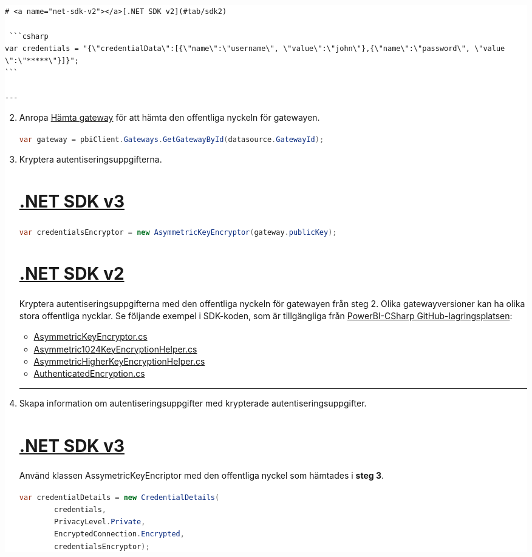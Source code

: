     # <a name="net-sdk-v2"></a>[.NET SDK v2](#tab/sdk2)

     ```csharp
    var credentials = "{\"credentialData\":[{\"name\":\"username\", \"value\":\"john\"},{\"name\":\"password\", \"value\":\"*****\"}]}";
    ```

    ---

2. Anropa [Hämta gateway](https://docs.microsoft.com/rest/api/power-bi/gateways/getgateways) för att hämta den offentliga nyckeln för gatewayen.

    ```csharp
    var gateway = pbiClient.Gateways.GetGatewayById(datasource.GatewayId);
    ```

3. Kryptera autentiseringsuppgifterna.

    # <a name="net-sdk-v3"></a>[.NET SDK v3](#tab/sdk3)

    ```csharp
    var credentialsEncryptor = new AsymmetricKeyEncryptor(gateway.publicKey);
    ```

    # <a name="net-sdk-v2"></a>[.NET SDK v2](#tab/sdk2)

    Kryptera autentiseringsuppgifterna med den offentliga nyckeln för gatewayen från steg 2. Olika gatewayversioner kan ha olika stora offentliga nycklar. Se följande exempel i SDK-koden, som är tillgängliga från [PowerBI-CSharp GitHub-lagringsplatsen](https://github.com/microsoft/PowerBI-CSharp/tree/master/sdk/PowerBI.Api/Extensions):
    * [AsymmetricKeyEncryptor.cs](https://github.com/microsoft/PowerBI-CSharp/blob/master/sdk/PowerBI.Api/Extensions/AsymmetricKeyEncryptor.cs)
    * [Asymmetric1024KeyEncryptionHelper.cs](https://github.com/microsoft/PowerBI-CSharp/blob/master/sdk/PowerBI.Api/Extensions/Asymmetric1024KeyEncryptionHelper.cs)
    * [AsymmetricHigherKeyEncryptionHelper.cs](https://github.com/microsoft/PowerBI-CSharp/blob/master/sdk/PowerBI.Api/Extensions/AsymmetricHigherKeyEncryptionHelper.cs)
    * [AuthenticatedEncryption.cs](https://github.com/microsoft/PowerBI-CSharp/blob/master/sdk/PowerBI.Api/Extensions/AuthenticatedEncryption.cs) 

    ---  

4. Skapa information om autentiseringsuppgifter med krypterade autentiseringsuppgifter.

    # <a name="net-sdk-v3"></a>[.NET SDK v3](#tab/sdk3)

    Använd klassen AssymetricKeyEncriptor med den offentliga nyckel som hämtades i **steg 3**.

    ```csharp
    var credentialDetails = new CredentialDetails(
            credentials,
            PrivacyLevel.Private,
            EncryptedConnection.Encrypted,
            credentialsEncryptor);
    ```
